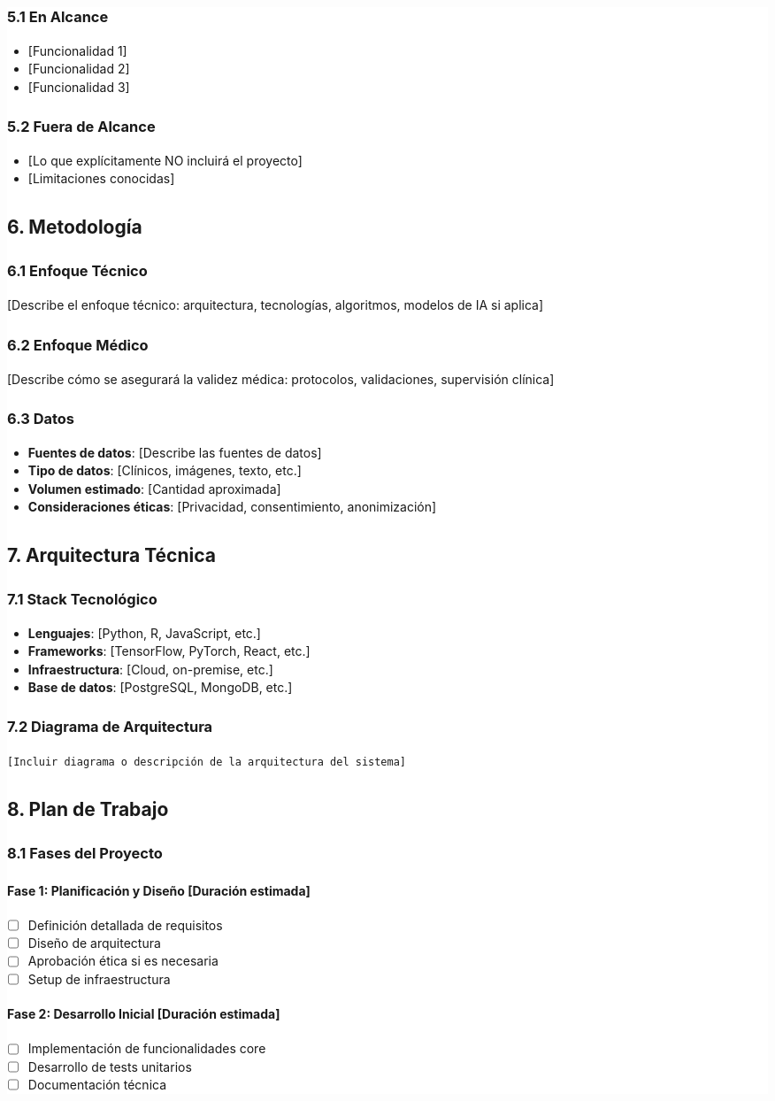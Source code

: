 ### 5.1 En Alcance
- [Funcionalidad 1]
- [Funcionalidad 2]
- [Funcionalidad 3]

### 5.2 Fuera de Alcance
- [Lo que explícitamente NO incluirá el proyecto]
- [Limitaciones conocidas]

## 6. Metodología

### 6.1 Enfoque Técnico
[Describe el enfoque técnico: arquitectura, tecnologías, algoritmos, modelos de IA si aplica]

### 6.2 Enfoque Médico
[Describe cómo se asegurará la validez médica: protocolos, validaciones, supervisión clínica]

### 6.3 Datos
- **Fuentes de datos**: [Describe las fuentes de datos]
- **Tipo de datos**: [Clínicos, imágenes, texto, etc.]
- **Volumen estimado**: [Cantidad aproximada]
- **Consideraciones éticas**: [Privacidad, consentimiento, anonimización]

## 7. Arquitectura Técnica

### 7.1 Stack Tecnológico
- **Lenguajes**: [Python, R, JavaScript, etc.]
- **Frameworks**: [TensorFlow, PyTorch, React, etc.]
- **Infraestructura**: [Cloud, on-premise, etc.]
- **Base de datos**: [PostgreSQL, MongoDB, etc.]

### 7.2 Diagrama de Arquitectura
```
[Incluir diagrama o descripción de la arquitectura del sistema]
```

## 8. Plan de Trabajo

### 8.1 Fases del Proyecto

#### Fase 1: Planificación y Diseño [Duración estimada]
- [ ] Definición detallada de requisitos
- [ ] Diseño de arquitectura
- [ ] Aprobación ética si es necesaria
- [ ] Setup de infraestructura

#### Fase 2: Desarrollo Inicial [Duración estimada]
- [ ] Implementación de funcionalidades core
- [ ] Desarrollo de tests unitarios
- [ ] Documentación técnica
